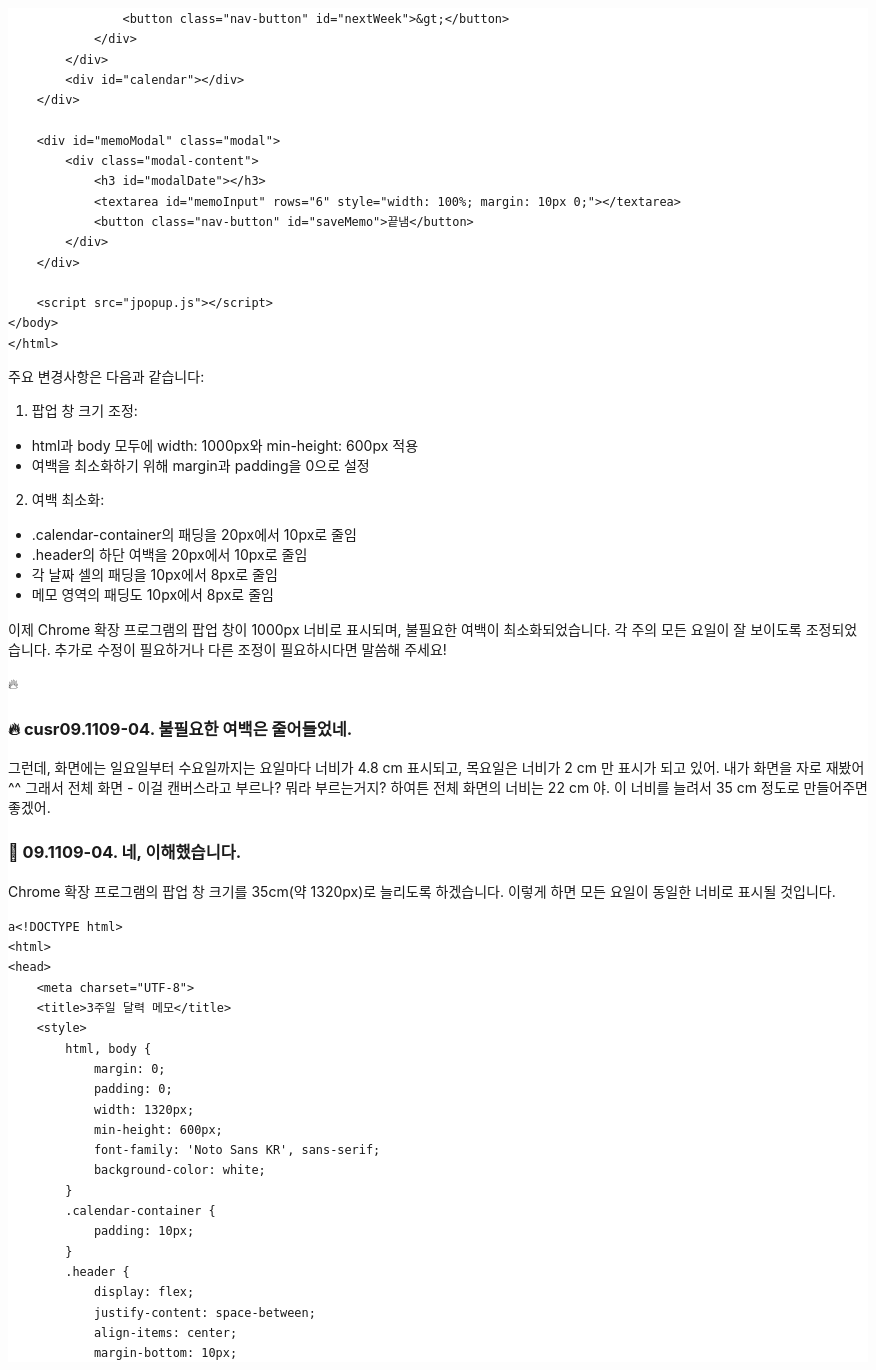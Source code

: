 ```
                <button class="nav-button" id="nextWeek">&gt;</button>
            </div>
        </div>
        <div id="calendar"></div>
    </div>

    <div id="memoModal" class="modal">
        <div class="modal-content">
            <h3 id="modalDate"></h3>
            <textarea id="memoInput" rows="6" style="width: 100%; margin: 10px 0;"></textarea>
            <button class="nav-button" id="saveMemo">끝냄</button>
        </div>
    </div>

    <script src="jpopup.js"></script>
</body>
</html>
```
주요 변경사항은 다음과 같습니다:
1. 팝업 창 크기 조정:
- html과 body 모두에 width: 1000px와 min-height: 600px 적용
- 여백을 최소화하기 위해 margin과 padding을 0으로 설정
2. 여백 최소화:
- .calendar-container의 패딩을 20px에서 10px로 줄임
- .header의 하단 여백을 20px에서 10px로 줄임
- 각 날짜 셀의 패딩을 10px에서 8px로 줄임
- 메모 영역의 패딩도 10px에서 8px로 줄임

이제 Chrome 확장 프로그램의 팝업 창이 1000px 너비로 표시되며, 불필요한 여백이 최소화되었습니다. 각 주의 모든 요일이 잘 보이도록 조정되었습니다.
추가로 수정이 필요하거나 다른 조정이 필요하시다면 말씀해 주세요!



🔥
### 🔥 cusr09.1109-04. 불필요한 여백은 줄어들었네.
그런데, 화면에는 일요일부터 수요일까지는 요일마다 너비가 4.8 cm 표시되고, 목요일은 너비가 2 cm 만 표시가 되고 있어. 내가 화면을 자로 재봤어^^
그래서 전체 화면 - 이걸 캔버스라고 부르나? 뭐라 부르는거지?
하여튼 전체 화면의 너비는 22 cm 야. 이 너비를 늘려서 35 cm 정도로 만들어주면 좋겠어.

### 🔋 09.1109-04. 네, 이해했습니다.
Chrome 확장 프로그램의 팝업 창 크기를 35cm(약 1320px)로 늘리도록 하겠습니다. 이렇게 하면 모든 요일이 동일한 너비로 표시될 것입니다.
```
a<!DOCTYPE html>
<html>
<head>
    <meta charset="UTF-8">
    <title>3주일 달력 메모</title>
    <style>
        html, body {
            margin: 0;
            padding: 0;
            width: 1320px;
            min-height: 600px;
            font-family: 'Noto Sans KR', sans-serif;
            background-color: white;
        }
        .calendar-container {
            padding: 10px;
        }
        .header {
            display: flex;
            justify-content: space-between;
            align-items: center;
            margin-bottom: 10px;
```